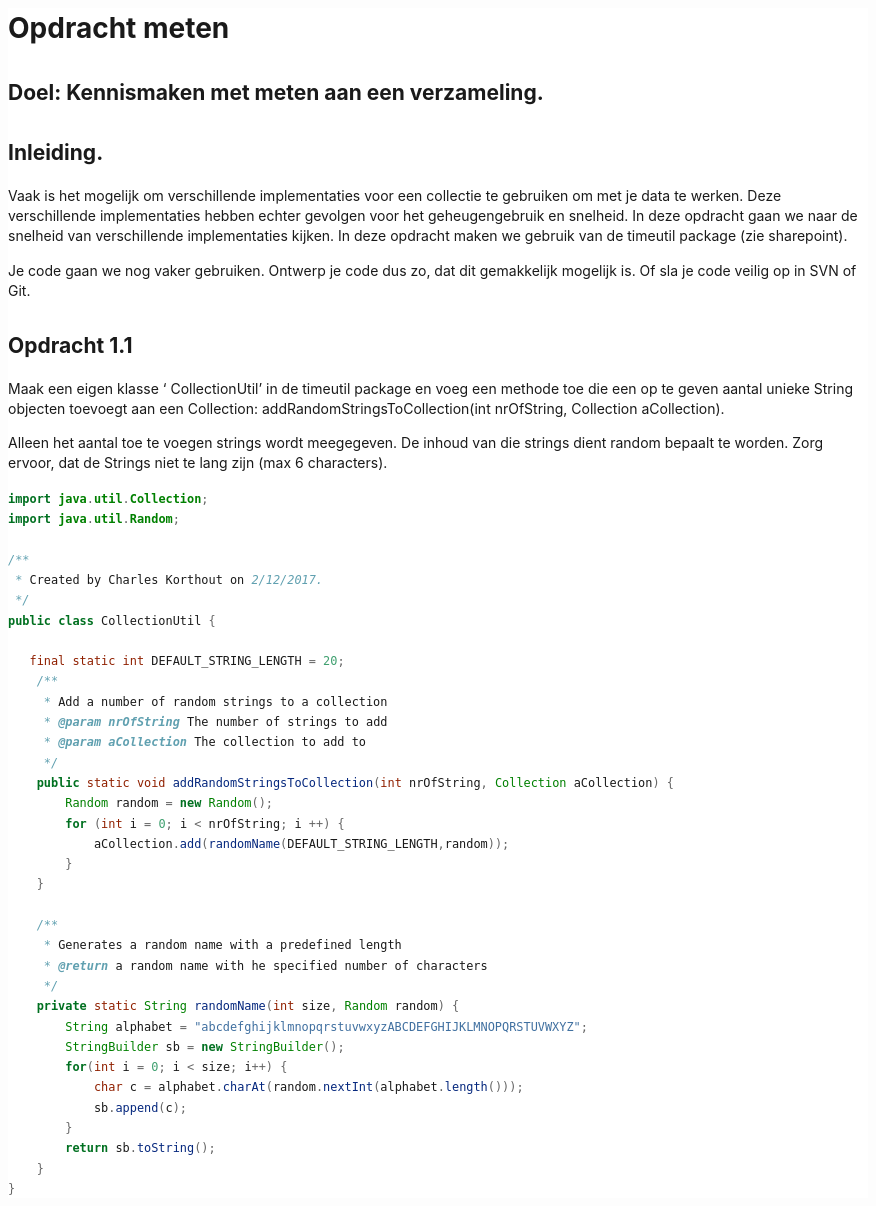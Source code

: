 # Opdracht meten

## Doel: Kennismaken met meten aan een verzameling.

## Inleiding.
Vaak is het mogelijk om verschillende implementaties voor een collectie te gebruiken om met je data te werken. Deze verschillende implementaties hebben echter gevolgen voor het geheugengebruik en snelheid. In deze opdracht gaan we naar de snelheid van verschillende implementaties kijken. In deze opdracht maken we gebruik van de timeutil package (zie sharepoint).

Je code gaan we nog vaker gebruiken. Ontwerp je code dus zo, dat dit gemakkelijk mogelijk is. Of sla je code veilig op in SVN of Git.

## Opdracht 1.1
Maak een eigen klasse ‘ CollectionUtil’  in de timeutil package en voeg een methode toe die een op te geven aantal unieke String objecten toevoegt aan een Collection:
addRandomStringsToCollection(int nrOfString, Collection aCollection). 

Alleen het aantal toe te voegen strings wordt meegegeven. De inhoud van die strings dient random bepaalt te worden. Zorg ervoor, dat de Strings niet te lang zijn (max 6 characters).

``` java
import java.util.Collection;
import java.util.Random;

/**
 * Created by Charles Korthout on 2/12/2017.
 */
public class CollectionUtil {

   final static int DEFAULT_STRING_LENGTH = 20;
    /**
     * Add a number of random strings to a collection
     * @param nrOfString The number of strings to add
     * @param aCollection The collection to add to
     */
    public static void addRandomStringsToCollection(int nrOfString, Collection aCollection) {
        Random random = new Random();
        for (int i = 0; i < nrOfString; i ++) {
            aCollection.add(randomName(DEFAULT_STRING_LENGTH,random));
        }
    }

    /**
     * Generates a random name with a predefined length
     * @return a random name with he specified number of characters
     */
    private static String randomName(int size, Random random) {
        String alphabet = "abcdefghijklmnopqrstuvwxyzABCDEFGHIJKLMNOPQRSTUVWXYZ";
        StringBuilder sb = new StringBuilder();
        for(int i = 0; i < size; i++) {
            char c = alphabet.charAt(random.nextInt(alphabet.length()));
            sb.append(c);
        }
        return sb.toString();
    }
}


```

